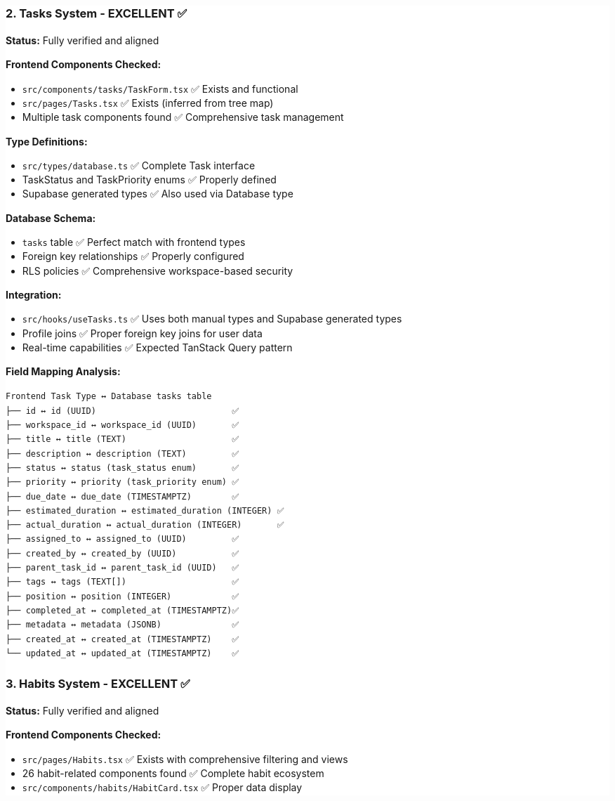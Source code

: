 ### 2. Tasks System - EXCELLENT ✅
**Status:** Fully verified and aligned

**Frontend Components Checked:**
- `src/components/tasks/TaskForm.tsx` ✅ Exists and functional
- `src/pages/Tasks.tsx` ✅ Exists (inferred from tree map)
- Multiple task components found ✅ Comprehensive task management

**Type Definitions:**
- `src/types/database.ts` ✅ Complete Task interface
- TaskStatus and TaskPriority enums ✅ Properly defined
- Supabase generated types ✅ Also used via Database type

**Database Schema:**
- `tasks` table ✅ Perfect match with frontend types
- Foreign key relationships ✅ Properly configured
- RLS policies ✅ Comprehensive workspace-based security

**Integration:**
- `src/hooks/useTasks.ts` ✅ Uses both manual types and Supabase generated types
- Profile joins ✅ Proper foreign key joins for user data
- Real-time capabilities ✅ Expected TanStack Query pattern

**Field Mapping Analysis:**
```
Frontend Task Type ↔ Database tasks table
├── id ↔ id (UUID)                           ✅
├── workspace_id ↔ workspace_id (UUID)       ✅
├── title ↔ title (TEXT)                     ✅
├── description ↔ description (TEXT)         ✅
├── status ↔ status (task_status enum)       ✅
├── priority ↔ priority (task_priority enum) ✅
├── due_date ↔ due_date (TIMESTAMPTZ)        ✅
├── estimated_duration ↔ estimated_duration (INTEGER) ✅
├── actual_duration ↔ actual_duration (INTEGER)       ✅
├── assigned_to ↔ assigned_to (UUID)         ✅
├── created_by ↔ created_by (UUID)           ✅
├── parent_task_id ↔ parent_task_id (UUID)   ✅
├── tags ↔ tags (TEXT[])                     ✅
├── position ↔ position (INTEGER)            ✅
├── completed_at ↔ completed_at (TIMESTAMPTZ)✅
├── metadata ↔ metadata (JSONB)              ✅
├── created_at ↔ created_at (TIMESTAMPTZ)    ✅
└── updated_at ↔ updated_at (TIMESTAMPTZ)    ✅
```

### 3. Habits System - EXCELLENT ✅
**Status:** Fully verified and aligned

**Frontend Components Checked:**
- `src/pages/Habits.tsx` ✅ Exists with comprehensive filtering and views
- 26 habit-related components found ✅ Complete habit ecosystem
- `src/components/habits/HabitCard.tsx` ✅ Proper data display

